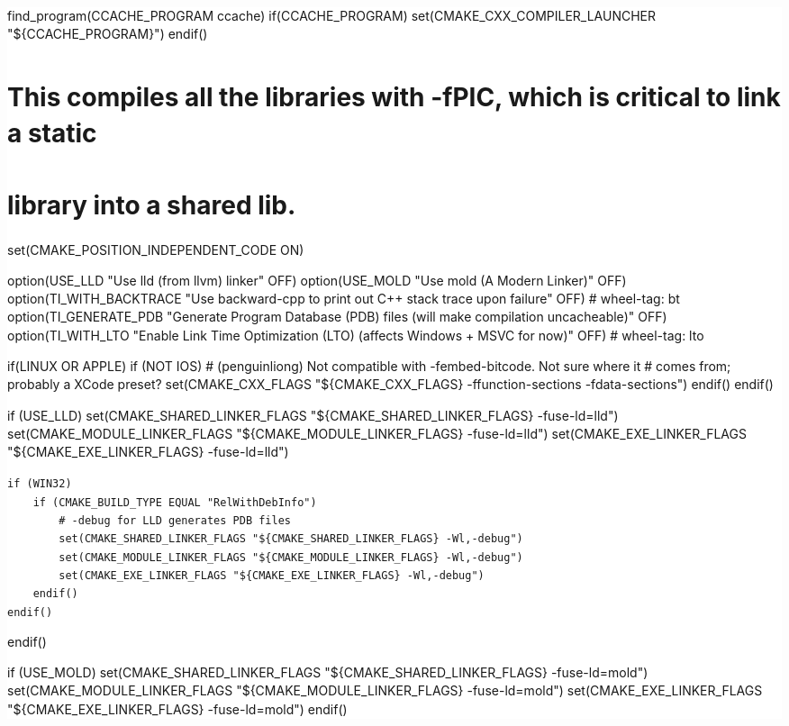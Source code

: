 find_program(CCACHE_PROGRAM ccache)
if(CCACHE_PROGRAM)
    set(CMAKE_CXX_COMPILER_LAUNCHER "${CCACHE_PROGRAM}")
endif()

# This compiles all the libraries with -fPIC, which is critical to link a static
# library into a shared lib.
set(CMAKE_POSITION_INDEPENDENT_CODE ON)


option(USE_LLD "Use lld (from llvm) linker" OFF)
option(USE_MOLD "Use mold (A Modern Linker)" OFF)
option(TI_WITH_BACKTRACE "Use backward-cpp to print out C++ stack trace upon failure" OFF)  # wheel-tag: bt
option(TI_GENERATE_PDB "Generate Program Database (PDB) files (will make compilation uncacheable)" OFF)
option(TI_WITH_LTO "Enable Link Time Optimization (LTO) (affects Windows + MSVC for now)" OFF)  # wheel-tag: lto

if(LINUX OR APPLE)
    if (NOT IOS)
        # (penguinliong) Not compatible with -fembed-bitcode. Not sure where it
        # comes from; probably a XCode preset?
        set(CMAKE_CXX_FLAGS "${CMAKE_CXX_FLAGS} -ffunction-sections -fdata-sections")
    endif()
endif()

if (USE_LLD)
    set(CMAKE_SHARED_LINKER_FLAGS "${CMAKE_SHARED_LINKER_FLAGS} -fuse-ld=lld")
    set(CMAKE_MODULE_LINKER_FLAGS "${CMAKE_MODULE_LINKER_FLAGS} -fuse-ld=lld")
    set(CMAKE_EXE_LINKER_FLAGS "${CMAKE_EXE_LINKER_FLAGS} -fuse-ld=lld")

    if (WIN32)
        if (CMAKE_BUILD_TYPE EQUAL "RelWithDebInfo")
            # -debug for LLD generates PDB files
            set(CMAKE_SHARED_LINKER_FLAGS "${CMAKE_SHARED_LINKER_FLAGS} -Wl,-debug")
            set(CMAKE_MODULE_LINKER_FLAGS "${CMAKE_MODULE_LINKER_FLAGS} -Wl,-debug")
            set(CMAKE_EXE_LINKER_FLAGS "${CMAKE_EXE_LINKER_FLAGS} -Wl,-debug")
        endif()
    endif()
endif()

if (USE_MOLD)
    set(CMAKE_SHARED_LINKER_FLAGS "${CMAKE_SHARED_LINKER_FLAGS} -fuse-ld=mold")
    set(CMAKE_MODULE_LINKER_FLAGS "${CMAKE_MODULE_LINKER_FLAGS} -fuse-ld=mold")
    set(CMAKE_EXE_LINKER_FLAGS "${CMAKE_EXE_LINKER_FLAGS} -fuse-ld=mold")
endif()
